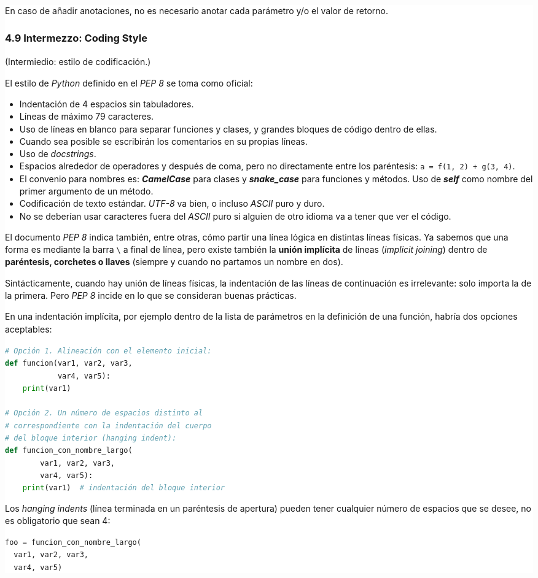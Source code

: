 En caso de añadir anotaciones, no es necesario anotar cada parámetro y/o el valor de retorno.

### 4.9 Intermezzo: Coding Style

(Intermiedio: estilo de codificación.)

El estilo de *Python* definido en el *PEP 8* se toma como oficial:

- Indentación de 4 espacios sin tabuladores.
- Líneas de máximo 79 caracteres.
- Uso de líneas en blanco para separar funciones y clases, y grandes bloques de código dentro de ellas.
- Cuando sea posible se escribirán los comentarios en su propias líneas.
- Uso de *docstrings*.
- Espacios alrededor de operadores y después de coma, pero no directamente entre los paréntesis: `a = f(1, 2) + g(3, 4)`.
- El convenio para nombres es: ***CamelCase*** para clases y ***snake_case*** para funciones y métodos. Uso de ***self*** como nombre del primer argumento de un método.
- Codificación de texto estándar. *UTF-8* va bien, o incluso *ASCII* puro y duro.
- No se deberían usar caracteres fuera del *ASCII* puro si alguien de otro idioma va a tener que ver el código.

El documento *PEP 8* indica también, entre otras, cómo partir una línea lógica en distintas líneas físicas. Ya sabemos que una forma es mediante la barra `\` a final de línea, pero existe también la **unión implícita** de líneas (*implicit joining*) dentro de **paréntesis, corchetes o llaves** (siempre y cuando no partamos un nombre en dos).

Sintácticamente, cuando hay unión de líneas físicas, la indentación de las líneas de continuación es irrelevante: solo importa la de la primera. Pero *PEP 8* incide en lo que se consideran buenas prácticas.

En una indentación implícita, por ejemplo dentro de la lista de parámetros en la definición de una función, habría dos opciones aceptables:

```python
# Opción 1. Alineación con el elemento inicial:
def funcion(var1, var2, var3,
            var4, var5):
    print(var1)

# Opción 2. Un número de espacios distinto al
# correspondiente con la indentación del cuerpo
# del bloque interior (hanging indent):
def funcion_con_nombre_largo(
        var1, var2, var3,
        var4, var5):
    print(var1)  # indentación del bloque interior
```

Los *hanging indents* (línea terminada en un paréntesis de apertura) pueden tener cualquier número de espacios que se desee, no es obligatorio que sean 4:

```python
foo = funcion_con_nombre_largo(
  var1, var2, var3,
  var4, var5)
```
